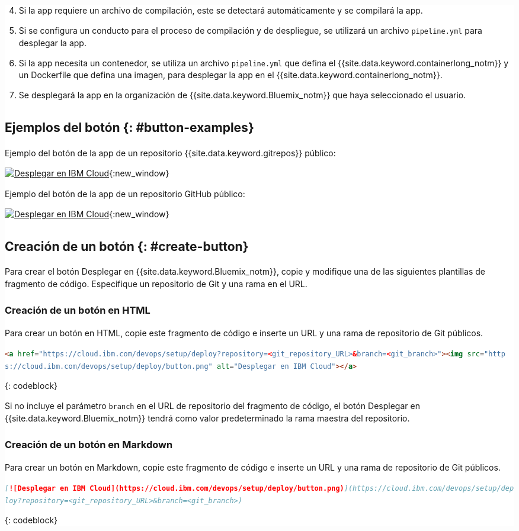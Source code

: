 4. Si la app requiere un archivo de compilación, este se detectará automáticamente y se compilará la app.

5. Si se configura un conducto para el proceso de compilación y de despliegue, se utilizará un archivo `pipeline.yml` para desplegar la app.

6. Si la app necesita un contenedor, se utiliza un archivo `pipeline.yml` que defina el {{site.data.keyword.containerlong_notm}} y un Dockerfile que defina una imagen, para desplegar la app en el {{site.data.keyword.containerlong_notm}}.

7. Se desplegará la app en la organización de {{site.data.keyword.Bluemix_notm}} que haya seleccionado el usuario.

## Ejemplos del botón {: #button-examples}

Ejemplo del botón de la app de un repositorio {{site.data.keyword.gitrepos}} público:

[![Desplegar en IBM Cloud](https://cloud.ibm.com/devops/setup/deploy/button.png)](https://cloud.ibm.com/devops/setup/deploy?repository=https://git.ng.bluemix.net/idsorg/sample-java-cloudant){:new_window}

Ejemplo del botón de la app de un repositorio GitHub público:

[![Desplegar en IBM Cloud](https://cloud.ibm.com/devops/setup/deploy/button.png)](https://cloud.ibm.com/devops/setup/deploy?repository=https://github.com/open-toolchain/starfighter){:new_window}

## Creación de un botón {: #create-button}

Para crear el botón Desplegar en {{site.data.keyword.Bluemix_notm}}, copie y modifique una de las siguientes plantillas de fragmento de código. Especifique un repositorio de Git y una rama en el URL.

### Creación de un botón en HTML

Para crear un botón en HTML, copie este fragmento de código e inserte un URL y una rama de repositorio de Git públicos.

```HTML
<a href="https://cloud.ibm.com/devops/setup/deploy?repository=<git_repository_URL>&branch=<git_branch>"><img src="https://cloud.ibm.com/devops/setup/deploy/button.png" alt="Desplegar en IBM Cloud"></a>
```
{: codeblock}

Si no incluye el parámetro `branch` en el URL de repositorio del fragmento de código, el botón Desplegar en {{site.data.keyword.Bluemix_notm}} tendrá como valor predeterminado la rama maestra del repositorio.

### Creación de un botón en Markdown

Para crear un botón en Markdown, copie este fragmento de código e inserte un URL y una rama de repositorio de Git públicos.

```Markdown
[![Desplegar en IBM Cloud](https://cloud.ibm.com/devops/setup/deploy/button.png)](https://cloud.ibm.com/devops/setup/deploy?repository=<git_repository_URL>&branch=<git_branch>)
```
{: codeblock}
